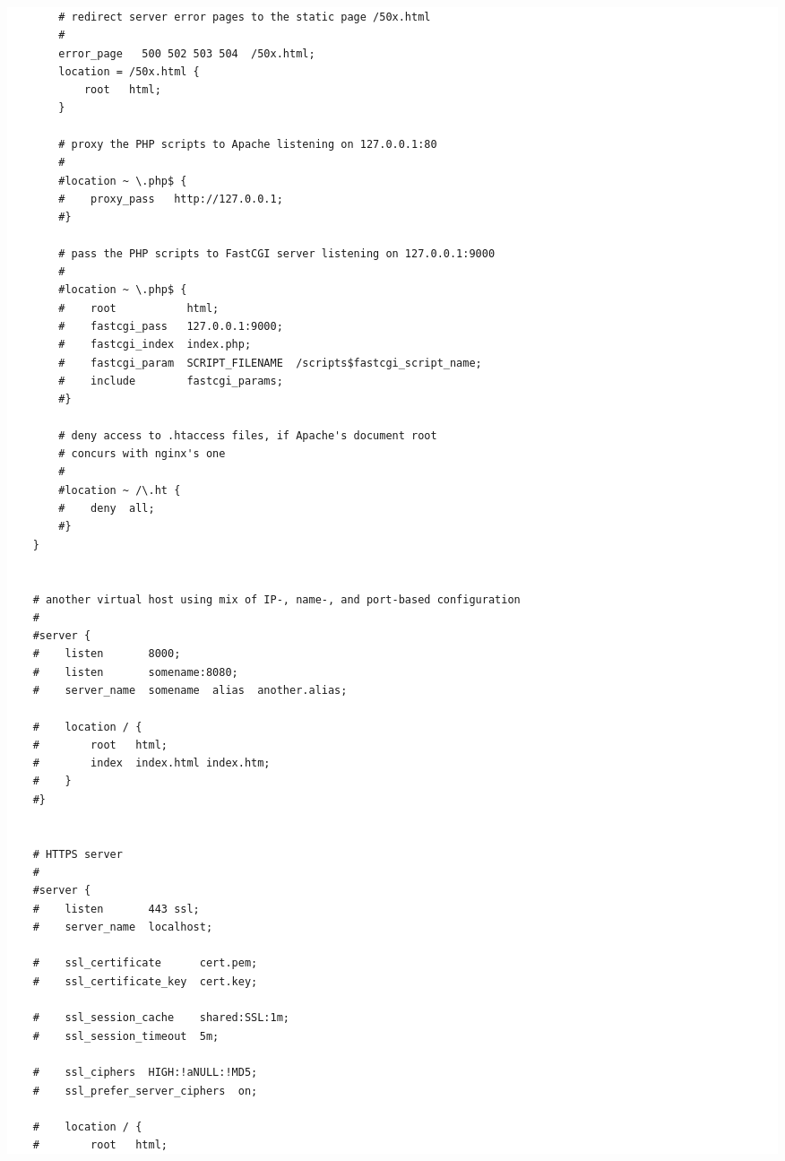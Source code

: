 ```properties
        # redirect server error pages to the static page /50x.html
        #
        error_page   500 502 503 504  /50x.html;
        location = /50x.html {
            root   html;
        }

        # proxy the PHP scripts to Apache listening on 127.0.0.1:80
        #
        #location ~ \.php$ {
        #    proxy_pass   http://127.0.0.1;
        #}

        # pass the PHP scripts to FastCGI server listening on 127.0.0.1:9000
        #
        #location ~ \.php$ {
        #    root           html;
        #    fastcgi_pass   127.0.0.1:9000;
        #    fastcgi_index  index.php;
        #    fastcgi_param  SCRIPT_FILENAME  /scripts$fastcgi_script_name;
        #    include        fastcgi_params;
        #}

        # deny access to .htaccess files, if Apache's document root
        # concurs with nginx's one
        #
        #location ~ /\.ht {
        #    deny  all;
        #}
    }


    # another virtual host using mix of IP-, name-, and port-based configuration
    #
    #server {
    #    listen       8000;
    #    listen       somename:8080;
    #    server_name  somename  alias  another.alias;

    #    location / {
    #        root   html;
    #        index  index.html index.htm;
    #    }
    #}


    # HTTPS server
    #
    #server {
    #    listen       443 ssl;
    #    server_name  localhost;

    #    ssl_certificate      cert.pem;
    #    ssl_certificate_key  cert.key;

    #    ssl_session_cache    shared:SSL:1m;
    #    ssl_session_timeout  5m;

    #    ssl_ciphers  HIGH:!aNULL:!MD5;
    #    ssl_prefer_server_ciphers  on;

    #    location / {
    #        root   html;
```